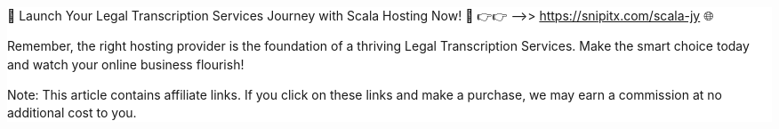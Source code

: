 🚀 Launch Your Legal Transcription Services Journey with Scala Hosting Now! 🌟
👉👉 -->> https://snipitx.com/scala-jy 🌐

Remember, the right hosting provider is the foundation of a thriving Legal Transcription Services. Make the smart choice today and watch your online business flourish!

Note: This article contains affiliate links. If you click on these links and make a purchase, we may earn a commission at no additional cost to you.